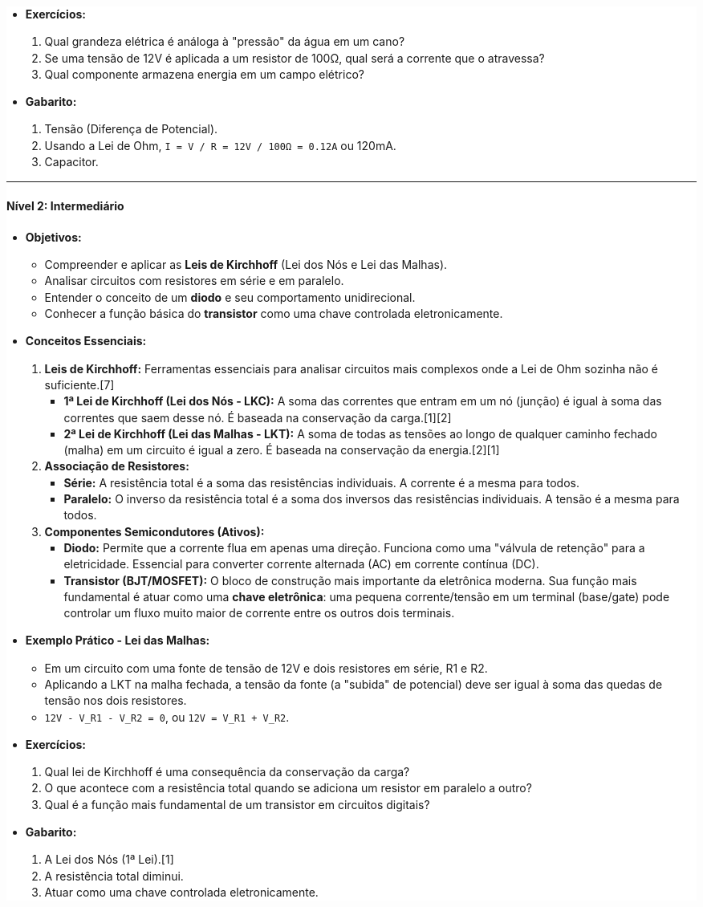 *   **Exercícios:**
    1.  Qual grandeza elétrica é análoga à "pressão" da água em um cano?
    2.  Se uma tensão de 12V é aplicada a um resistor de 100Ω, qual será a corrente que o atravessa?
    3.  Qual componente armazena energia em um campo elétrico?

*   **Gabarito:**
    1.  Tensão (Diferença de Potencial).
    2.  Usando a Lei de Ohm, `I = V / R = 12V / 100Ω = 0.12A` ou 120mA.
    3.  Capacitor.

***

#### **Nível 2: Intermediário**

*   **Objetivos:**
    *   Compreender e aplicar as **Leis de Kirchhoff** (Lei dos Nós e Lei das Malhas).
    *   Analisar circuitos com resistores em série e em paralelo.
    *   Entender o conceito de um **diodo** e seu comportamento unidirecional.
    *   Conhecer a função básica do **transistor** como uma chave controlada eletronicamente.

*   **Conceitos Essenciais:**
    1.  **Leis de Kirchhoff:** Ferramentas essenciais para analisar circuitos mais complexos onde a Lei de Ohm sozinha não é suficiente.[7]
        *   **1ª Lei de Kirchhoff (Lei dos Nós - LKC):** A soma das correntes que entram em um nó (junção) é igual à soma das correntes que saem desse nó. É baseada na conservação da carga.[1][2]
        *   **2ª Lei de Kirchhoff (Lei das Malhas - LKT):** A soma de todas as tensões ao longo de qualquer caminho fechado (malha) em um circuito é igual a zero. É baseada na conservação da energia.[2][1]
    2.  **Associação de Resistores:**
        *   **Série:** A resistência total é a soma das resistências individuais. A corrente é a mesma para todos.
        *   **Paralelo:** O inverso da resistência total é a soma dos inversos das resistências individuais. A tensão é a mesma para todos.
    3.  **Componentes Semicondutores (Ativos):**
        *   **Diodo:** Permite que a corrente flua em apenas uma direção. Funciona como uma "válvula de retenção" para a eletricidade. Essencial para converter corrente alternada (AC) em corrente contínua (DC).
        *   **Transistor (BJT/MOSFET):** O bloco de construção mais importante da eletrônica moderna. Sua função mais fundamental é atuar como uma **chave eletrônica**: uma pequena corrente/tensão em um terminal (base/gate) pode controlar um fluxo muito maior de corrente entre os outros dois terminais.

*   **Exemplo Prático - Lei das Malhas:**
    *   Em um circuito com uma fonte de tensão de 12V e dois resistores em série, R1 e R2.
    *   Aplicando a LKT na malha fechada, a tensão da fonte (a "subida" de potencial) deve ser igual à soma das quedas de tensão nos dois resistores.
    *   `12V - V_R1 - V_R2 = 0`, ou `12V = V_R1 + V_R2`.

*   **Exercícios:**
    1.  Qual lei de Kirchhoff é uma consequência da conservação da carga?
    2.  O que acontece com a resistência total quando se adiciona um resistor em paralelo a outro?
    3.  Qual é a função mais fundamental de um transistor em circuitos digitais?

*   **Gabarito:**
    1.  A Lei dos Nós (1ª Lei).[1]
    2.  A resistência total diminui.
    3.  Atuar como uma chave controlada eletronicamente.

